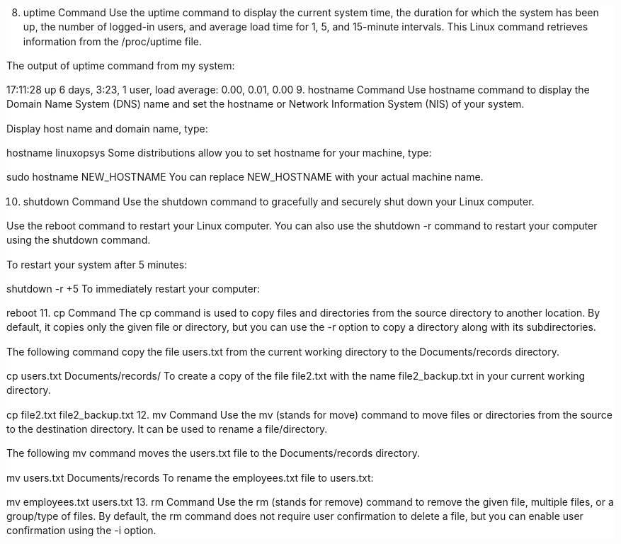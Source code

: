 8. uptime Command
Use the uptime command to display the current system time, the duration for which the system has been up, the number of logged-in users, and average load time for 1, 5, and 15-minute intervals. This Linux command retrieves information from the /proc/uptime file.

The output of uptime command from my system:

17:11:28 up 6 days,  3:23,  1 user,  load average: 0.00, 0.01, 0.00
9. hostname Command
Use hostname command to display the Domain Name System (DNS) name and set the hostname or Network Information System (NIS) of your system.

Display host name and domain name, type:

hostname
linuxopsys
Some distributions allow you to set hostname for your machine, type:

sudo hostname NEW_HOSTNAME
You can replace NEW_HOSTNAME with your actual machine name.

10. shutdown Command
Use the shutdown command to gracefully and securely shut down your Linux computer.

Use the reboot command to restart your Linux computer. You can also use the shutdown -r command to restart your computer using the shutdown command.  

To restart your system after 5 minutes:

shutdown -r +5
To immediately restart your computer:

reboot
11. cp Command
The cp command is used to copy files and directories from the source directory to another location. By default, it copies only the given file or directory, but you can use the -r option to copy a directory along with its subdirectories.

The following command copy the file users.txt from the current working directory to the Documents/records directory.

cp users.txt Documents/records/
To create a copy of the file file2.txt with the name file2_backup.txt in your current working directory.

cp file2.txt file2_backup.txt
12. mv Command
Use the mv (stands for move) command to move files or directories from the source to the destination directory. It can be used to rename a file/directory.

The following mv command moves the users.txt file to the Documents/records directory.

mv users.txt Documents/records
To rename the employees.txt file to users.txt:

mv employees.txt users.txt
13. rm Command
Use the rm (stands for remove) command to remove the given file, multiple files, or a group/type of files. By default, the rm command does not require user confirmation to delete a file, but you can enable user confirmation using the -i option.
